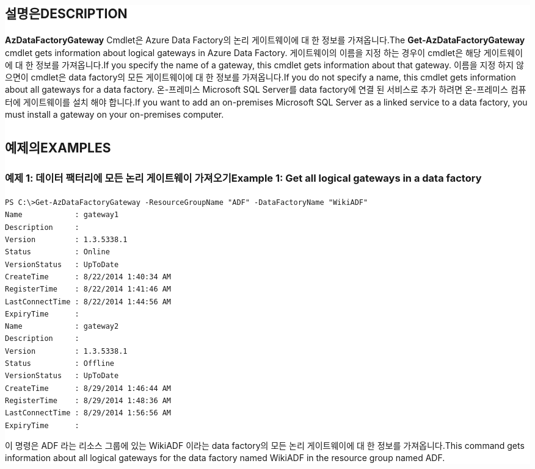 ## <span data-ttu-id="b9c5d-107">설명은</span><span class="sxs-lookup"><span data-stu-id="b9c5d-107">DESCRIPTION</span></span>
<span data-ttu-id="b9c5d-108">**AzDataFactoryGateway** Cmdlet은 Azure Data Factory의 논리 게이트웨이에 대 한 정보를 가져옵니다.</span><span class="sxs-lookup"><span data-stu-id="b9c5d-108">The **Get-AzDataFactoryGateway** cmdlet gets information about logical gateways in Azure Data Factory.</span></span>
<span data-ttu-id="b9c5d-109">게이트웨이의 이름을 지정 하는 경우이 cmdlet은 해당 게이트웨이에 대 한 정보를 가져옵니다.</span><span class="sxs-lookup"><span data-stu-id="b9c5d-109">If you specify the name of a gateway, this cmdlet gets information about that gateway.</span></span>
<span data-ttu-id="b9c5d-110">이름을 지정 하지 않으면이 cmdlet은 data factory의 모든 게이트웨이에 대 한 정보를 가져옵니다.</span><span class="sxs-lookup"><span data-stu-id="b9c5d-110">If you do not specify a name, this cmdlet gets information about all gateways for a data factory.</span></span>
<span data-ttu-id="b9c5d-111">온-프레미스 Microsoft SQL Server를 data factory에 연결 된 서비스로 추가 하려면 온-프레미스 컴퓨터에 게이트웨이를 설치 해야 합니다.</span><span class="sxs-lookup"><span data-stu-id="b9c5d-111">If you want to add an on-premises Microsoft SQL Server as a linked service to a data factory, you must install a gateway on your on-premises computer.</span></span>

## <span data-ttu-id="b9c5d-112">예제의</span><span class="sxs-lookup"><span data-stu-id="b9c5d-112">EXAMPLES</span></span>

### <span data-ttu-id="b9c5d-113">예제 1: 데이터 팩터리에 모든 논리 게이트웨이 가져오기</span><span class="sxs-lookup"><span data-stu-id="b9c5d-113">Example 1: Get all logical gateways in a data factory</span></span>
```
PS C:\>Get-AzDataFactoryGateway -ResourceGroupName "ADF" -DataFactoryName "WikiADF"
Name            : gateway1
Description     : 
Version         : 1.3.5338.1
Status          : Online
VersionStatus   : UpToDate
CreateTime      : 8/22/2014 1:40:34 AM
RegisterTime    : 8/22/2014 1:41:46 AM
LastConnectTime : 8/22/2014 1:44:56 AM
ExpiryTime      : 
Name            : gateway2
Description     : 
Version         : 1.3.5338.1
Status          : Offline
VersionStatus   : UpToDate
CreateTime      : 8/29/2014 1:46:44 AM
RegisterTime    : 8/29/2014 1:48:36 AM
LastConnectTime : 8/29/2014 1:56:56 AM
ExpiryTime      :
```

<span data-ttu-id="b9c5d-114">이 명령은 ADF 라는 리소스 그룹에 있는 WikiADF 이라는 data factory의 모든 논리 게이트웨이에 대 한 정보를 가져옵니다.</span><span class="sxs-lookup"><span data-stu-id="b9c5d-114">This command gets information about all logical gateways for the data factory named WikiADF in the resource group named ADF.</span></span>
